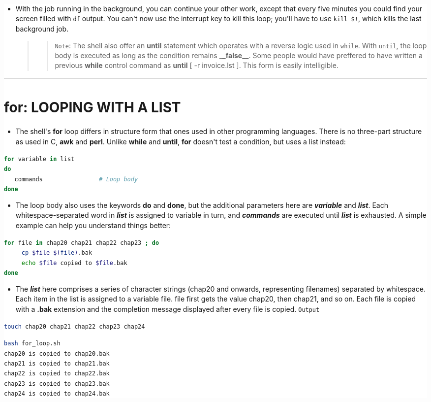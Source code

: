 - With the job running in the background, you can continue your other work, except that every five minutes you could find your screen filled with `df` output. You can't now use the interrupt key to kill this loop; you'll have to use `kill $!`, which kills the last background job.
  > > `Note`: The shell also offer an **until** statement which operates with a reverse logic used in `while`. With `until`, the loop body is executed as long as the condition remains \_**\_false\_\_**. Some people would have preffered to have written a previous **while** control command as **until** [ -r invoice.lst ]. This form is easily intelligible.

---

# for: LOOPING WITH A LIST

- The shell's **for** loop differs in structure form that ones used in other programming languages. There is no three-part structure as used in C, **awk** and **perl**. Unlike **while** and **until**, **for** doesn't test a condition, but uses a list instead:

```bash
for variable in list
do
   commands                # Loop body
done
```

- The loop body also uses the keywords **do** and **done**, but the additional parameters here are **_variable_** and **_list_**. Each whitespace-separated word in **_list_** is assigned to variable in turn, and **_commands_** are executed until **_list_** is exhausted. A simple example can help you understand things better:

```bash
for file in chap20 chap21 chap22 chap23 ; do
     cp $file $(file).bak
     echo $file copied to $file.bak
done
```

- The **_list_** here comprises a series of character strings (chap20 and onwards, representing filenames) separated by whitespace. Each item in the list is assigned to a variable file. file first gets the value chap20, then chap21, and so on. Each file is copied with a **.bak** extension and the completion message displayed after every file is copied.
  `Output`

```bash
touch chap20 chap21 chap22 chap23 chap24
```

```bash
bash for_loop.sh
chap20 is copied to chap20.bak
chap21 is copied to chap21.bak
chap22 is copied to chap22.bak
chap23 is copied to chap23.bak
chap24 is copied to chap24.bak

```
